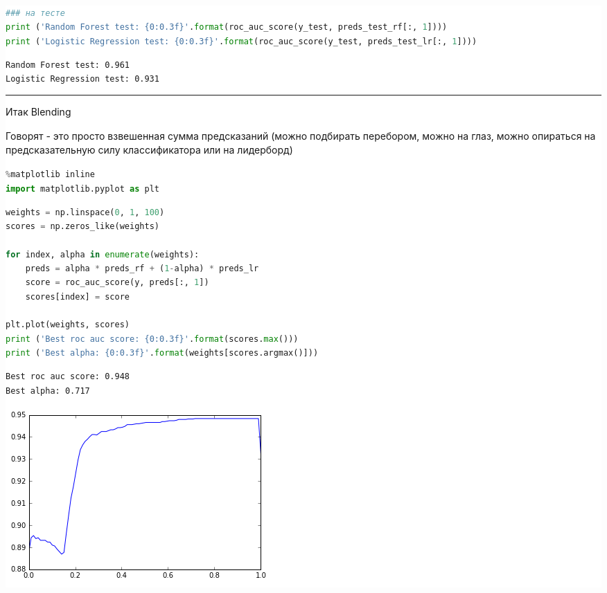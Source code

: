
```python
### на тесте 
print ('Random Forest test: {0:0.3f}'.format(roc_auc_score(y_test, preds_test_rf[:, 1])))
print ('Logistic Regression test: {0:0.3f}'.format(roc_auc_score(y_test, preds_test_lr[:, 1])))
```

    Random Forest test: 0.961
    Logistic Regression test: 0.931


____

Итак Blending

Говорят - это просто взвешенная сумма предсказаний (можно подбирать перебором, можно на глаз, можно опираться
на предсказательную силу классификатора или на лидерборд)


```python
%matplotlib inline
import matplotlib.pyplot as plt
```


```python
weights = np.linspace(0, 1, 100)
scores = np.zeros_like(weights)

for index, alpha in enumerate(weights):
    preds = alpha * preds_rf + (1-alpha) * preds_lr
    score = roc_auc_score(y, preds[:, 1])
    scores[index] = score

plt.plot(weights, scores)
print ('Best roc auc score: {0:0.3f}'.format(scores.max()))
print ('Best alpha: {0:0.3f}'.format(weights[scores.argmax()]))
```

    Best roc auc score: 0.948
    Best alpha: 0.717



![png](output_33_1.png)
